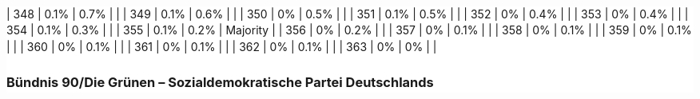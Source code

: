 | 348 | 0.1% | 0.7% |  |
| 349 | 0.1% | 0.6% |  |
| 350 | 0% | 0.5% |  |
| 351 | 0.1% | 0.5% |  |
| 352 | 0% | 0.4% |  |
| 353 | 0% | 0.4% |  |
| 354 | 0.1% | 0.3% |  |
| 355 | 0.1% | 0.2% | Majority |
| 356 | 0% | 0.2% |  |
| 357 | 0% | 0.1% |  |
| 358 | 0% | 0.1% |  |
| 359 | 0% | 0.1% |  |
| 360 | 0% | 0.1% |  |
| 361 | 0% | 0.1% |  |
| 362 | 0% | 0.1% |  |
| 363 | 0% | 0% |  |

### Bündnis 90/Die Grünen – Sozialdemokratische Partei Deutschlands
